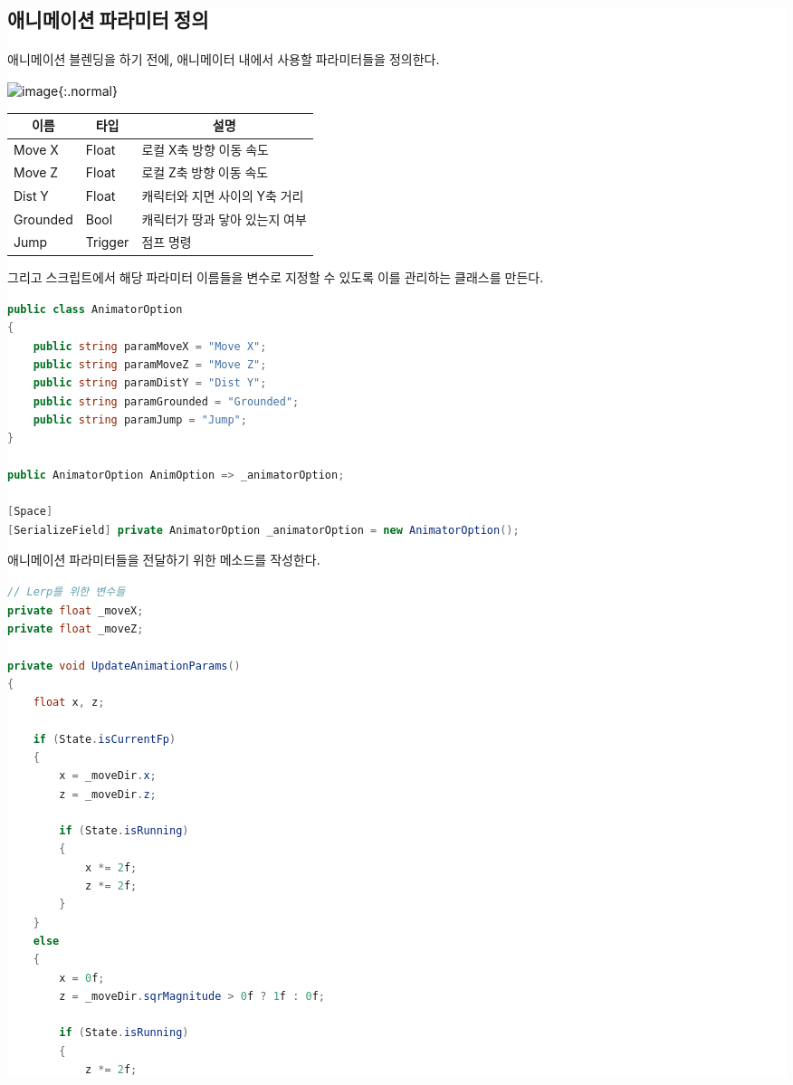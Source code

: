 ## 애니메이션 파라미터 정의

애니메이션 블렌딩을 하기 전에, 애니메이터 내에서 사용할 파라미터들을 정의한다.

![image](https://user-images.githubusercontent.com/42164422/108348386-1369f680-7225-11eb-9db9-08f884d12649.png){:.normal}

|이름|타입|설명|
|---|---|---|
|Move X|Float|로컬 X축 방향 이동 속도|
|Move Z|Float|로컬 Z축 방향 이동 속도|
|Dist Y|Float|캐릭터와 지면 사이의 Y축 거리|
|Grounded|Bool|캐릭터가 땅과 닿아 있는지 여부|
|Jump|Trigger|점프 명령|

그리고 스크립트에서 해당 파라미터 이름들을 변수로 지정할 수 있도록 이를 관리하는 클래스를 만든다.

```cs
public class AnimatorOption
{
    public string paramMoveX = "Move X";
    public string paramMoveZ = "Move Z";
    public string paramDistY = "Dist Y";
    public string paramGrounded = "Grounded";
    public string paramJump = "Jump";
}

public AnimatorOption AnimOption => _animatorOption;

[Space]
[SerializeField] private AnimatorOption _animatorOption = new AnimatorOption();
```

애니메이션 파라미터들을 전달하기 위한 메소드를 작성한다.

```cs
// Lerp를 위한 변수들
private float _moveX;
private float _moveZ;

private void UpdateAnimationParams()
{
    float x, z;

    if (State.isCurrentFp)
    {
        x = _moveDir.x;
        z = _moveDir.z;

        if (State.isRunning)
        {
            x *= 2f;
            z *= 2f;
        }
    }
    else
    {
        x = 0f;
        z = _moveDir.sqrMagnitude > 0f ? 1f : 0f;

        if (State.isRunning)
        {
            z *= 2f;
```